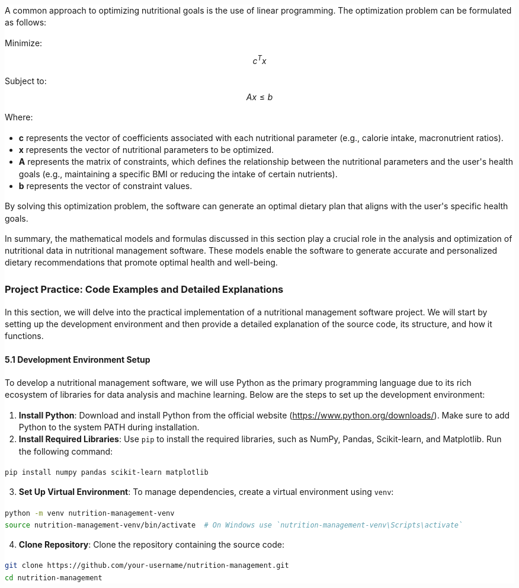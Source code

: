 A common approach to optimizing nutritional goals is the use of linear programming. The optimization problem can be formulated as follows:

Minimize:
$$
c^T x
$$

Subject to:
$$
Ax \leq b
$$

Where:

- **c** represents the vector of coefficients associated with each nutritional parameter (e.g., calorie intake, macronutrient ratios).
- **x** represents the vector of nutritional parameters to be optimized.
- **A** represents the matrix of constraints, which defines the relationship between the nutritional parameters and the user's health goals (e.g., maintaining a specific BMI or reducing the intake of certain nutrients).
- **b** represents the vector of constraint values.

By solving this optimization problem, the software can generate an optimal dietary plan that aligns with the user's specific health goals.

In summary, the mathematical models and formulas discussed in this section play a crucial role in the analysis and optimization of nutritional data in nutritional management software. These models enable the software to generate accurate and personalized dietary recommendations that promote optimal health and well-being.

### Project Practice: Code Examples and Detailed Explanations

In this section, we will delve into the practical implementation of a nutritional management software project. We will start by setting up the development environment and then provide a detailed explanation of the source code, its structure, and how it functions.

#### 5.1 Development Environment Setup

To develop a nutritional management software, we will use Python as the primary programming language due to its rich ecosystem of libraries for data analysis and machine learning. Below are the steps to set up the development environment:

1. **Install Python**: Download and install Python from the official website (https://www.python.org/downloads/). Make sure to add Python to the system PATH during installation.
2. **Install Required Libraries**: Use `pip` to install the required libraries, such as NumPy, Pandas, Scikit-learn, and Matplotlib. Run the following command:
```bash
pip install numpy pandas scikit-learn matplotlib
```
3. **Set Up Virtual Environment**: To manage dependencies, create a virtual environment using `venv`:
```bash
python -m venv nutrition-management-venv
source nutrition-management-venv/bin/activate  # On Windows use `nutrition-management-venv\Scripts\activate`
```
4. **Clone Repository**: Clone the repository containing the source code:
```bash
git clone https://github.com/your-username/nutrition-management.git
cd nutrition-management
```
